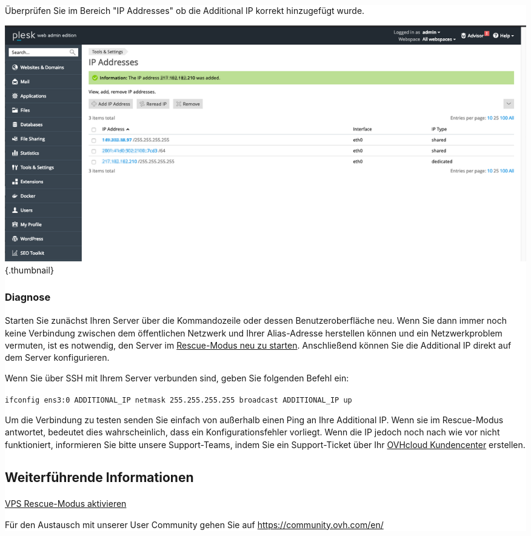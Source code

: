 Überprüfen Sie im Bereich "IP Addresses" ob die Additional IP korrekt hinzugefügt wurde.

![aktuelle IP-Konfiguration](images/pleskip4-4.png){.thumbnail}

### Diagnose

Starten Sie zunächst Ihren Server über die Kommandozeile oder dessen Benutzeroberfläche neu. Wenn Sie dann immer noch keine Verbindung zwischen dem öffentlichen Netzwerk und Ihrer Alias-Adresse herstellen können und ein Netzwerkproblem vermuten, ist es notwendig, den Server im [Rescue-Modus neu zu starten](/pages/bare_metal_cloud/virtual_private_servers/rescue). Anschließend können Sie die Additional IP direkt auf dem Server konfigurieren.

Wenn Sie über SSH mit Ihrem Server verbunden sind, geben Sie folgenden Befehl ein:

```bash
ifconfig ens3:0 ADDITIONAL_IP netmask 255.255.255.255 broadcast ADDITIONAL_IP up
```

Um die Verbindung zu testen senden Sie einfach von außerhalb einen Ping an Ihre Additional IP. Wenn sie im Rescue-Modus antwortet, bedeutet dies wahrscheinlich, dass ein Konfigurationsfehler vorliegt. Wenn die IP jedoch noch nach wie vor nicht funktioniert, informieren Sie bitte unsere Support-Teams, indem Sie ein Support-Ticket über Ihr [OVHcloud Kundencenter](https://www.ovh.com/auth/?action=gotomanager&from=https://www.ovh.de/&ovhSubsidiary=de) erstellen.

## Weiterführende Informationen

[VPS Rescue-Modus aktivieren](/pages/bare_metal_cloud/virtual_private_servers/rescue)

Für den Austausch mit unserer User Community gehen Sie auf <https://community.ovh.com/en/>
